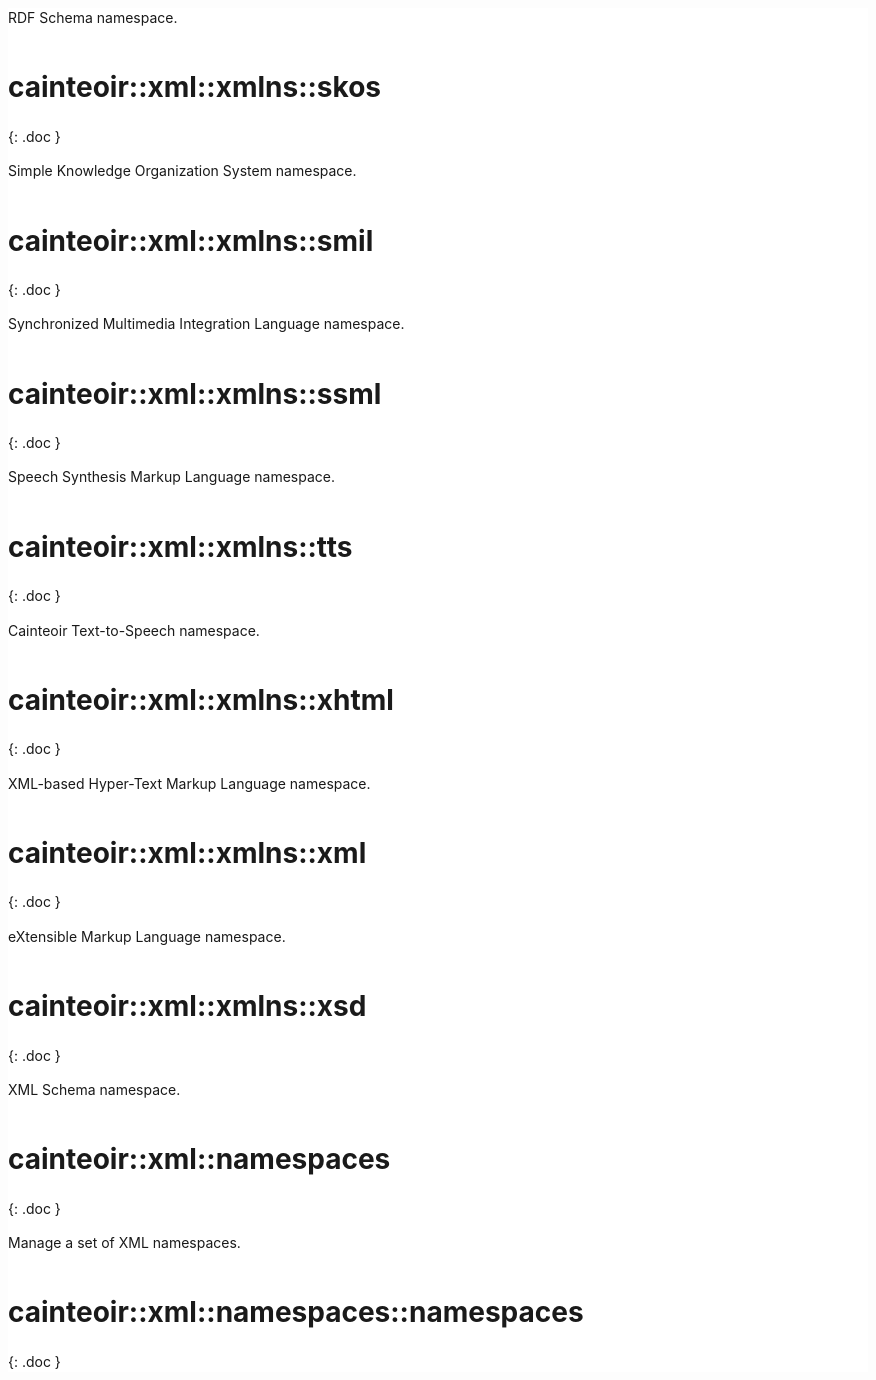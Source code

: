RDF Schema namespace.

# cainteoir::xml::xmlns::skos
{: .doc }

Simple Knowledge Organization System namespace.

# cainteoir::xml::xmlns::smil
{: .doc }

Synchronized Multimedia Integration Language namespace.

# cainteoir::xml::xmlns::ssml
{: .doc }

Speech Synthesis Markup Language namespace.

# cainteoir::xml::xmlns::tts
{: .doc }

Cainteoir Text-to-Speech namespace.

# cainteoir::xml::xmlns::xhtml
{: .doc }

XML-based Hyper-Text Markup Language namespace.

# cainteoir::xml::xmlns::xml
{: .doc }

eXtensible Markup Language namespace.

# cainteoir::xml::xmlns::xsd
{: .doc }

XML Schema namespace.

# cainteoir::xml::namespaces
{: .doc }

Manage a set of XML namespaces.

# cainteoir::xml::namespaces::namespaces
{: .doc }
